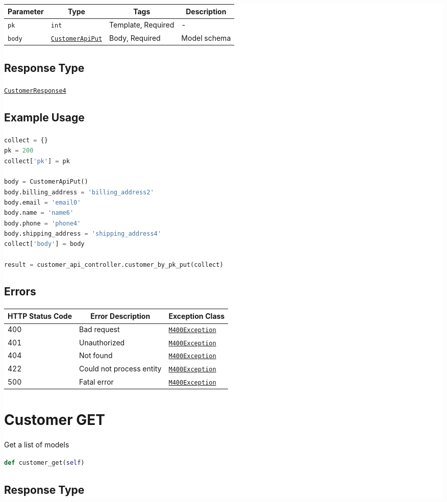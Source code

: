 | Parameter | Type | Tags | Description |
|  --- | --- | --- | --- |
| `pk` | `int` | Template, Required | - |
| `body` | [`CustomerApiPut`](/doc/models/customer-api-put.md) | Body, Required | Model schema |

## Response Type

[`CustomerResponse4`](/doc/models/customer-response-4.md)

## Example Usage

```python
collect = {}
pk = 200
collect['pk'] = pk

body = CustomerApiPut()
body.billing_address = 'billing_address2'
body.email = 'email0'
body.name = 'name6'
body.phone = 'phone4'
body.shipping_address = 'shipping_address4'
collect['body'] = body

result = customer_api_controller.customer_by_pk_put(collect)
```

## Errors

| HTTP Status Code | Error Description | Exception Class |
|  --- | --- | --- |
| 400 | Bad request | [`M400Exception`](/doc/models/m400-exception.md) |
| 401 | Unauthorized | [`M400Exception`](/doc/models/m400-exception.md) |
| 404 | Not found | [`M400Exception`](/doc/models/m400-exception.md) |
| 422 | Could not process entity | [`M400Exception`](/doc/models/m400-exception.md) |
| 500 | Fatal error | [`M400Exception`](/doc/models/m400-exception.md) |


# Customer GET

Get a list of models

```python
def customer_get(self)
```

## Response Type

